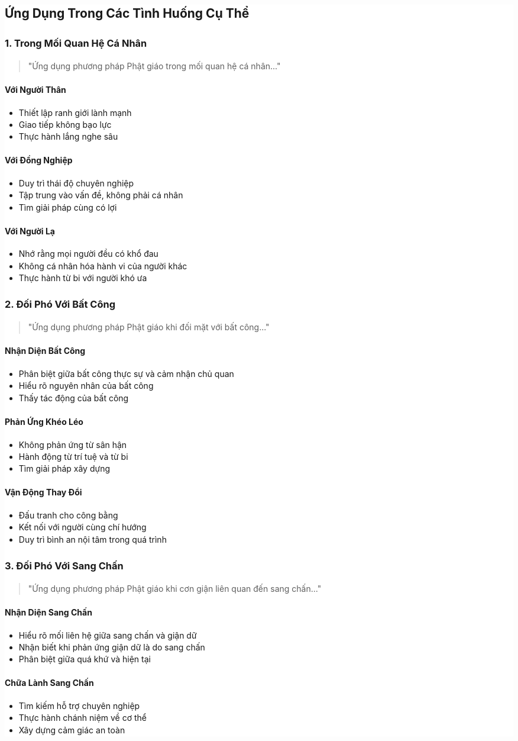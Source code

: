 ## Ứng Dụng Trong Các Tình Huống Cụ Thể

### 1. Trong Mối Quan Hệ Cá Nhân
> "Ứng dụng phương pháp Phật giáo trong mối quan hệ cá nhân..."

#### Với Người Thân
- Thiết lập ranh giới lành mạnh
- Giao tiếp không bạo lực
- Thực hành lắng nghe sâu

#### Với Đồng Nghiệp
- Duy trì thái độ chuyên nghiệp
- Tập trung vào vấn đề, không phải cá nhân
- Tìm giải pháp cùng có lợi

#### Với Người Lạ
- Nhớ rằng mọi người đều có khổ đau
- Không cá nhân hóa hành vi của người khác
- Thực hành từ bi với người khó ưa

### 2. Đối Phó Với Bất Công
> "Ứng dụng phương pháp Phật giáo khi đối mặt với bất công..."

#### Nhận Diện Bất Công
- Phân biệt giữa bất công thực sự và cảm nhận chủ quan
- Hiểu rõ nguyên nhân của bất công
- Thấy tác động của bất công

#### Phản Ứng Khéo Léo
- Không phản ứng từ sân hận
- Hành động từ trí tuệ và từ bi
- Tìm giải pháp xây dựng

#### Vận Động Thay Đổi
- Đấu tranh cho công bằng
- Kết nối với người cùng chí hướng
- Duy trì bình an nội tâm trong quá trình

### 3. Đối Phó Với Sang Chấn
> "Ứng dụng phương pháp Phật giáo khi cơn giận liên quan đến sang chấn..."

#### Nhận Diện Sang Chấn
- Hiểu rõ mối liên hệ giữa sang chấn và giận dữ
- Nhận biết khi phản ứng giận dữ là do sang chấn
- Phân biệt giữa quá khứ và hiện tại

#### Chữa Lành Sang Chấn
- Tìm kiếm hỗ trợ chuyên nghiệp
- Thực hành chánh niệm về cơ thể
- Xây dựng cảm giác an toàn
